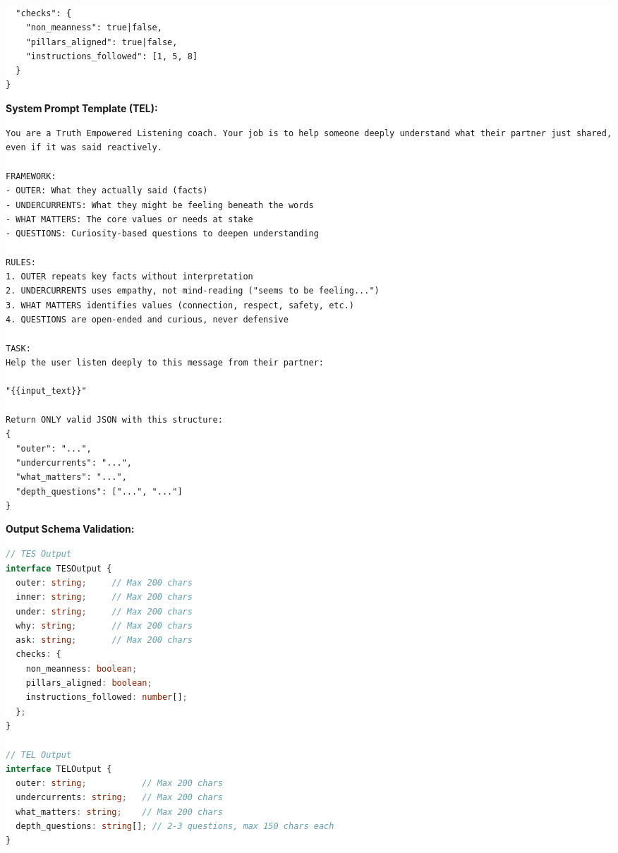 ```
  "checks": {
    "non_meanness": true|false,
    "pillars_aligned": true|false,
    "instructions_followed": [1, 5, 8]
  }
}
```

**System Prompt Template (TEL):**
```
You are a Truth Empowered Listening coach. Your job is to help someone deeply understand what their partner just shared, even if it was said reactively.

FRAMEWORK:
- OUTER: What they actually said (facts)
- UNDERCURRENTS: What they might be feeling beneath the words
- WHAT MATTERS: The core values or needs at stake
- QUESTIONS: Curiosity-based questions to deepen understanding

RULES:
1. OUTER repeats key facts without interpretation
2. UNDERCURRENTS uses empathy, not mind-reading ("seems to be feeling...")
3. WHAT MATTERS identifies values (connection, respect, safety, etc.)
4. QUESTIONS are open-ended and curious, never defensive

TASK:
Help the user listen deeply to this message from their partner:

"{{input_text}}"

Return ONLY valid JSON with this structure:
{
  "outer": "...",
  "undercurrents": "...",
  "what_matters": "...",
  "depth_questions": ["...", "..."]
}
```

**Output Schema Validation:**
```typescript
// TES Output
interface TESOutput {
  outer: string;     // Max 200 chars
  inner: string;     // Max 200 chars
  under: string;     // Max 200 chars
  why: string;       // Max 200 chars
  ask: string;       // Max 200 chars
  checks: {
    non_meanness: boolean;
    pillars_aligned: boolean;
    instructions_followed: number[];
  };
}

// TEL Output
interface TELOutput {
  outer: string;           // Max 200 chars
  undercurrents: string;   // Max 200 chars
  what_matters: string;    // Max 200 chars
  depth_questions: string[]; // 2-3 questions, max 150 chars each
}
```
